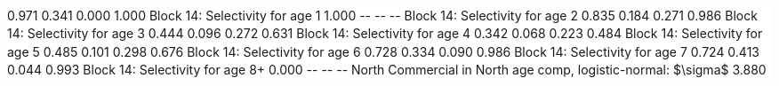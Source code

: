    <td style="text-align:right;"> 0.971 </td>
   <td style="text-align:right;"> 0.341 </td>
   <td style="text-align:right;"> 0.000 </td>
   <td style="text-align:right;"> 1.000 </td>
  </tr>
  <tr>
   <td style="text-align:left;"> Block 14: Selectivity for age 1 </td>
   <td style="text-align:right;"> 1.000 </td>
   <td style="text-align:right;"> -- </td>
   <td style="text-align:right;"> -- </td>
   <td style="text-align:right;"> -- </td>
  </tr>
  <tr>
   <td style="text-align:left;"> Block 14: Selectivity for age 2 </td>
   <td style="text-align:right;"> 0.835 </td>
   <td style="text-align:right;"> 0.184 </td>
   <td style="text-align:right;"> 0.271 </td>
   <td style="text-align:right;"> 0.986 </td>
  </tr>
  <tr>
   <td style="text-align:left;"> Block 14: Selectivity for age 3 </td>
   <td style="text-align:right;"> 0.444 </td>
   <td style="text-align:right;"> 0.096 </td>
   <td style="text-align:right;"> 0.272 </td>
   <td style="text-align:right;"> 0.631 </td>
  </tr>
  <tr>
   <td style="text-align:left;"> Block 14: Selectivity for age 4 </td>
   <td style="text-align:right;"> 0.342 </td>
   <td style="text-align:right;"> 0.068 </td>
   <td style="text-align:right;"> 0.223 </td>
   <td style="text-align:right;"> 0.484 </td>
  </tr>
  <tr>
   <td style="text-align:left;"> Block 14: Selectivity for age 5 </td>
   <td style="text-align:right;"> 0.485 </td>
   <td style="text-align:right;"> 0.101 </td>
   <td style="text-align:right;"> 0.298 </td>
   <td style="text-align:right;"> 0.676 </td>
  </tr>
  <tr>
   <td style="text-align:left;"> Block 14: Selectivity for age 6 </td>
   <td style="text-align:right;"> 0.728 </td>
   <td style="text-align:right;"> 0.334 </td>
   <td style="text-align:right;"> 0.090 </td>
   <td style="text-align:right;"> 0.986 </td>
  </tr>
  <tr>
   <td style="text-align:left;"> Block 14: Selectivity for age 7 </td>
   <td style="text-align:right;"> 0.724 </td>
   <td style="text-align:right;"> 0.413 </td>
   <td style="text-align:right;"> 0.044 </td>
   <td style="text-align:right;"> 0.993 </td>
  </tr>
  <tr>
   <td style="text-align:left;"> Block 14: Selectivity for age 8+ </td>
   <td style="text-align:right;"> 0.000 </td>
   <td style="text-align:right;"> -- </td>
   <td style="text-align:right;"> -- </td>
   <td style="text-align:right;"> -- </td>
  </tr>
  <tr>
   <td style="text-align:left;"> North Commercial in North age comp, logistic-normal: $\sigma$ </td>
   <td style="text-align:right;"> 3.880 </td>